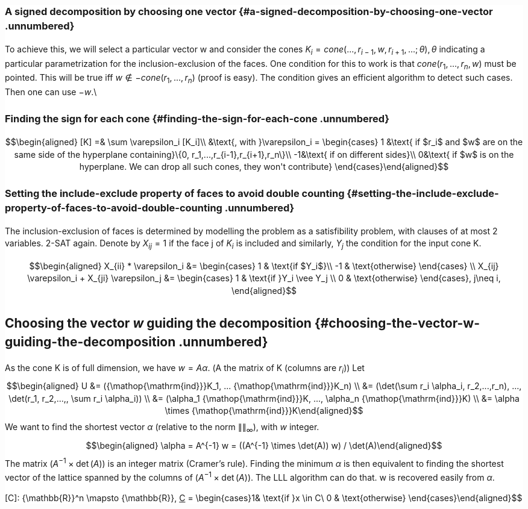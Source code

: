 ### A signed decomposition by choosing one vector {#a-signed-decomposition-by-choosing-one-vector .unnumbered}

To achieve this, we will select a particular vector w and consider the
cones $K_i = cone(...,r_{i-1}, w,r_{i+1},...; \theta), \theta$
indicating a particular parametrization for the inclusion-exclusion of
the faces. One condition for this to work is that $cone(r_1,..., r_n,w)$
must be pointed. This will be true iff $w \not\in -cone(r_1, ..., r_n)$
(proof is easy). The condition gives an efficient algorithm to detect
such cases. Then one can use $-w$.\

### Finding the sign for each cone {#finding-the-sign-for-each-cone .unnumbered}

$$\begin{aligned}
  [K] =& \sum \varepsilon_i [K_i]\\
  &\text{, with }\varepsilon_i = \begin{cases}
    1 &\text{ if $r_i$ and $w$ are on the same side of the hyperplane containing}\{0, r_1,...,r_{i-1},r_{i+1},r_n\}\\
        -1&\text{ if on different sides}\\
        0&\text{ if $w$ is on the hyperplane. We can drop all such cones, they won't contribute}
  \end{cases}\end{aligned}$$

### Setting the include-exclude property of faces to avoid double counting {#setting-the-include-exclude-property-of-faces-to-avoid-double-counting .unnumbered}

The inclusion-exclusion of faces is determined by modelling the problem
as a satisfibility problem, with clauses of at most 2 variables. 2-SAT
again. Denote by $X_{ij}=1$ if the face j of $K_i$ is included and
similarly, $Y_j$ the condition for the input cone K.

$$\begin{aligned}
    X_{ii} * \varepsilon_i &= 
    \begin{cases}
      1 & \text{if $Y_i$}\\
      -1 & \text{otherwise}
    \end{cases} \\
    X_{ij} \varepsilon_i + X_{ji} \varepsilon_j &= 
    \begin{cases}
      1 & \text{if }Y_i \vee Y_j \\
      0 & \text{otherwise}
    \end{cases}, j\neq i, 
  \end{aligned}$$

Choosing the vector $w$ guiding the decomposition {#choosing-the-vector-w-guiding-the-decomposition .unnumbered}
-------------------------------------------------

As the cone K is of full dimension, we have $w = A\alpha$. (A the matrix
of K (columns are $r_i$)) Let $$\begin{aligned}
U &= ({\mathop{\mathrm{ind}}}K_1, ... {\mathop{\mathrm{ind}}}K_n) \\
  &= (\det(\sum r_i \alpha_i, r_2,...,r_n), ..., \det(r_1, r_2,...,, \sum r_i \alpha_i)) \\
  &= (\alpha_1 {\mathop{\mathrm{ind}}}K, ..., \alpha_n {\mathop{\mathrm{ind}}}K) \\
  &= \alpha \times {\mathop{\mathrm{ind}}}K\end{aligned}$$ We want to
find the shortest vector $\alpha$ (relative to the norm
$\|\|_{\infty}$), with $w$ integer. $$\begin{aligned}
\alpha = A^{-1} w = ((A^{-1} \times \det(A)) w) / \det(A)\end{aligned}$$
The matrix $(A^{-1} \times \det(A))$ is an integer matrix (Cramer’s
rule). Finding the minimum $\alpha$ is then equivalent to finding the
shortest vector of the lattice spanned by the columns of
$(A^{-1} \times \det(A))$. The LLL algorithm can do that. w is recovered
easily from $\alpha$.


[C]: {\mathbb{R}}^n  \mapsto {\mathbb{R}}, [C](x) = \begin{cases}1& \text{if }x \in C\\  0 & \text{otherwise} \end{cases}\end{aligned}$$